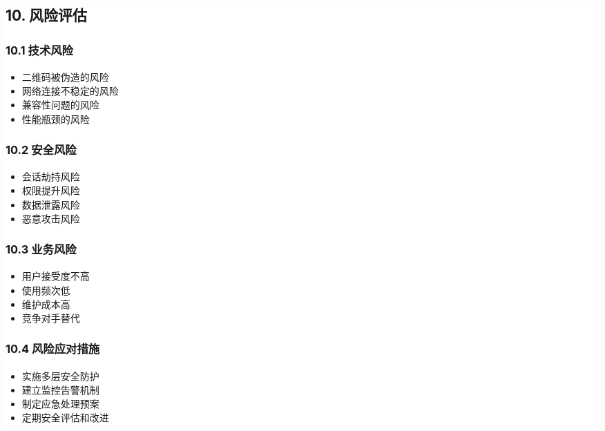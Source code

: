 ## 10. 风险评估

### 10.1 技术风险
- 二维码被伪造的风险
- 网络连接不稳定的风险
- 兼容性问题的风险
- 性能瓶颈的风险

### 10.2 安全风险
- 会话劫持风险
- 权限提升风险
- 数据泄露风险
- 恶意攻击风险

### 10.3 业务风险
- 用户接受度不高
- 使用频次低
- 维护成本高
- 竞争对手替代

### 10.4 风险应对措施
- 实施多层安全防护
- 建立监控告警机制
- 制定应急处理预案
- 定期安全评估和改进
